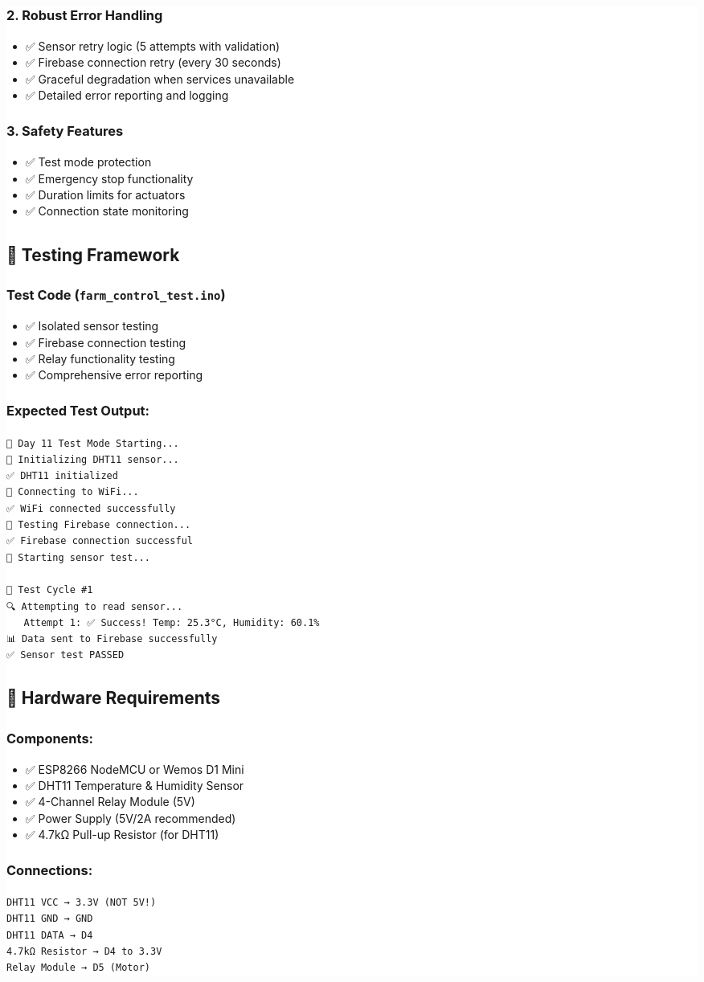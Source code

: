 ### 2. Robust Error Handling
- ✅ Sensor retry logic (5 attempts with validation)
- ✅ Firebase connection retry (every 30 seconds)
- ✅ Graceful degradation when services unavailable
- ✅ Detailed error reporting and logging

### 3. Safety Features
- ✅ Test mode protection
- ✅ Emergency stop functionality
- ✅ Duration limits for actuators
- ✅ Connection state monitoring

## 🧪 Testing Framework

### Test Code (`farm_control_test.ino`)
- ✅ Isolated sensor testing
- ✅ Firebase connection testing
- ✅ Relay functionality testing
- ✅ Comprehensive error reporting

### Expected Test Output:
```
🚀 Day 11 Test Mode Starting...
📡 Initializing DHT11 sensor...
✅ DHT11 initialized
📡 Connecting to WiFi...
✅ WiFi connected successfully
🔗 Testing Firebase connection...
✅ Firebase connection successful
🧪 Starting sensor test...

🔄 Test Cycle #1
🔍 Attempting to read sensor...
   Attempt 1: ✅ Success! Temp: 25.3°C, Humidity: 60.1%
📊 Data sent to Firebase successfully
✅ Sensor test PASSED
```

## 🔧 Hardware Requirements

### Components:
- ✅ ESP8266 NodeMCU or Wemos D1 Mini
- ✅ DHT11 Temperature & Humidity Sensor
- ✅ 4-Channel Relay Module (5V)
- ✅ Power Supply (5V/2A recommended)
- ✅ 4.7kΩ Pull-up Resistor (for DHT11)

### Connections:
```
DHT11 VCC → 3.3V (NOT 5V!)
DHT11 GND → GND
DHT11 DATA → D4
4.7kΩ Resistor → D4 to 3.3V
Relay Module → D5 (Motor)
```
